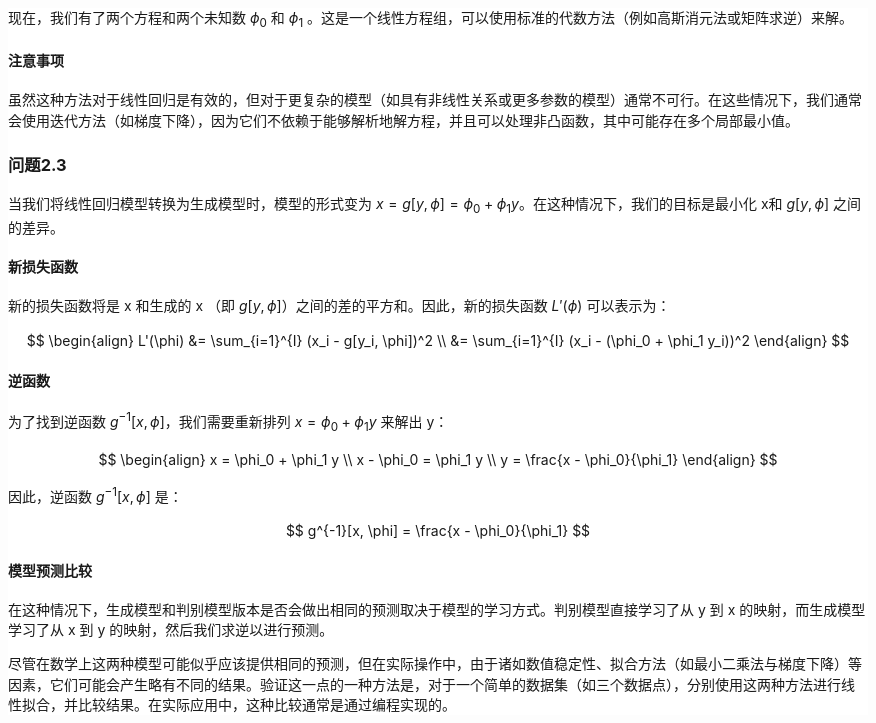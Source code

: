 现在，我们有了两个方程和两个未知数 $\phi_0$ 和 $\phi_1$ 。这是一个线性方程组，可以使用标准的代数方法（例如高斯消元法或矩阵求逆）来解。
#### 注意事项
虽然这种方法对于线性回归是有效的，但对于更复杂的模型（如具有非线性关系或更多参数的模型）通常不可行。在这些情况下，我们通常会使用迭代方法（如梯度下降），因为它们不依赖于能够解析地解方程，并且可以处理非凸函数，其中可能存在多个局部最小值。

### 问题2.3
当我们将线性回归模型转换为生成模型时，模型的形式变为 $x = g[y, \phi] = \phi_0 + \phi_1 y$。在这种情况下，我们的目标是最小化 x和 $g[y, \phi]$ 之间的差异。
#### 新损失函数
新的损失函数将是 x 和生成的 x （即 $g[y, \phi]$）之间的差的平方和。因此，新的损失函数 $L'(\phi)$ 可以表示为：

$$
\begin{align}
L'(\phi) &= \sum_{i=1}^{I} (x_i - g[y_i, \phi])^2 \\
&= \sum_{i=1}^{I} (x_i - (\phi_0 + \phi_1 y_i))^2 
\end{align}
$$

#### 逆函数
为了找到逆函数 $g^{-1}[x, \phi]$，我们需要重新排列 $x = \phi_0 + \phi_1 y$ 来解出  y：

$$
\begin{align}
x = \phi_0 + \phi_1 y \\
x - \phi_0 = \phi_1 y \\ 
y = \frac{x - \phi_0}{\phi_1}
\end{align}
$$

因此，逆函数 $g^{-1}[x, \phi]$ 是：

$$
g^{-1}[x, \phi] = \frac{x - \phi_0}{\phi_1} 
$$
#### 模型预测比较
在这种情况下，生成模型和判别模型版本是否会做出相同的预测取决于模型的学习方式。判别模型直接学习了从 y 到 x 的映射，而生成模型学习了从 x 到 y 的映射，然后我们求逆以进行预测。

尽管在数学上这两种模型可能似乎应该提供相同的预测，但在实际操作中，由于诸如数值稳定性、拟合方法（如最小二乘法与梯度下降）等因素，它们可能会产生略有不同的结果。验证这一点的一种方法是，对于一个简单的数据集（如三个数据点），分别使用这两种方法进行线性拟合，并比较结果。在实际应用中，这种比较通常是通过编程实现的。
